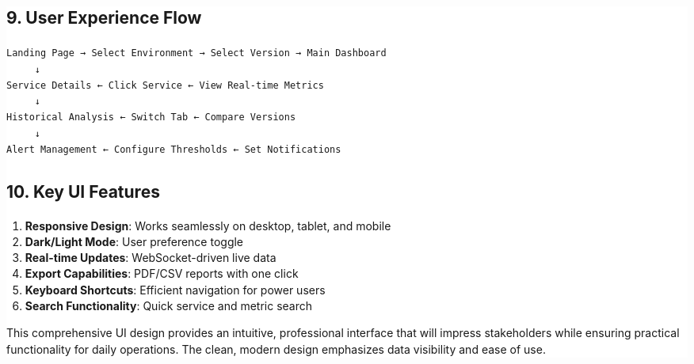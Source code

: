 ## **9. User Experience Flow**

```
Landing Page → Select Environment → Select Version → Main Dashboard
     ↓
Service Details ← Click Service ← View Real-time Metrics
     ↓
Historical Analysis ← Switch Tab ← Compare Versions
     ↓
Alert Management ← Configure Thresholds ← Set Notifications
```

## **10. Key UI Features**

1. **Responsive Design**: Works seamlessly on desktop, tablet, and mobile
2. **Dark/Light Mode**: User preference toggle
3. **Real-time Updates**: WebSocket-driven live data
4. **Export Capabilities**: PDF/CSV reports with one click
5. **Keyboard Shortcuts**: Efficient navigation for power users
6. **Search Functionality**: Quick service and metric search

This comprehensive UI design provides an intuitive, professional interface that will impress stakeholders while ensuring practical functionality for daily operations. The clean, modern design emphasizes data visibility and ease of use.
